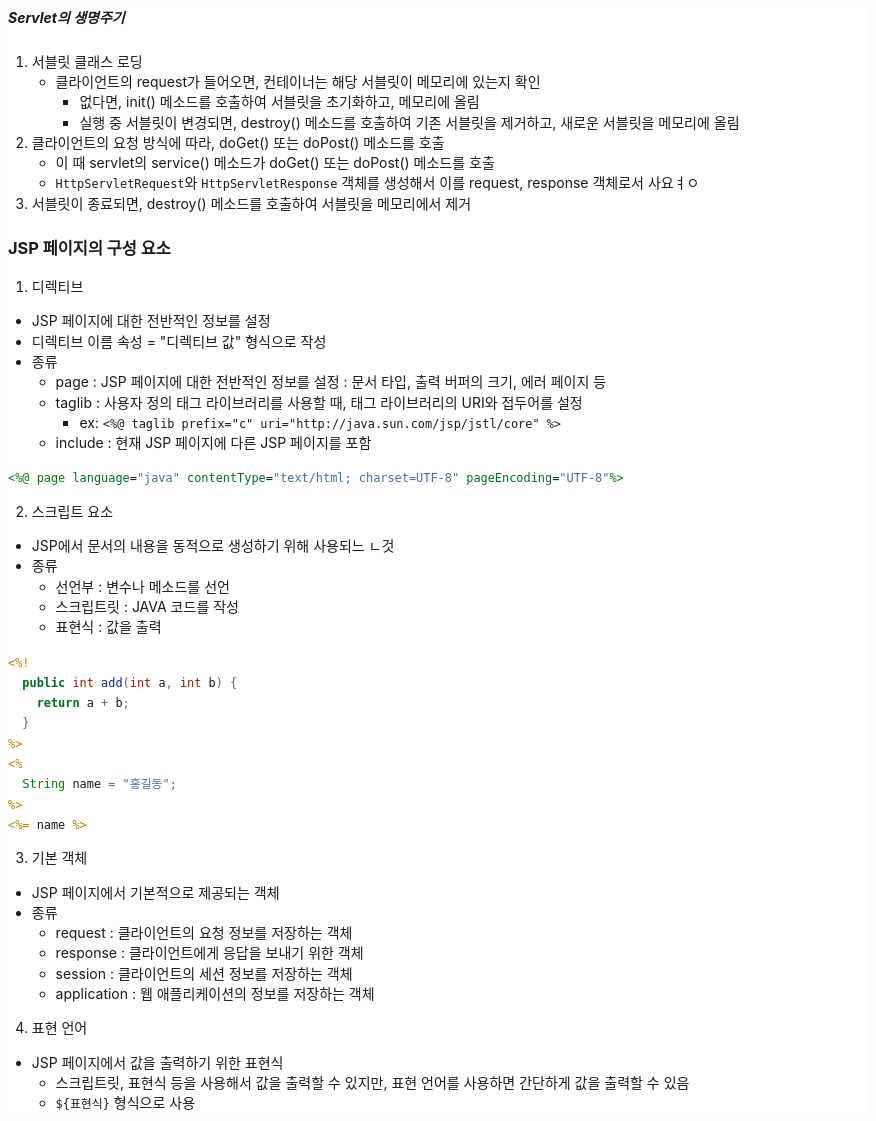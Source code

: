 ##### Servlet의 생명주기
1. 서블릿 클래스 로딩
   - 클라이언트의 request가 들어오면, 컨테이너는 해당 서블릿이 메모리에 있는지 확인
     - 없다면, init() 메소드를 호출하여 서블릿을 초기화하고, 메모리에 올림
     - 실행 중 서블릿이 변경되면, destroy() 메소드를 호출하여 기존 서블릿을 제거하고, 새로운 서블릿을 메모리에 올림
2. 클라이언트의 요청 방식에 따라, doGet() 또는 doPost() 메소드를 호출
   - 이 때 servlet의 service() 메소드가 doGet() 또는 doPost() 메소드를 호출
   - `HttpServletRequest`와 `HttpServletResponse` 객체를 생성해서 이를 request, response 객체로서 사요ㅕㅇ
3. 서블릿이 종료되면, destroy() 메소드를 호출하여 서블릿을 메모리에서 제거

### JSP 페이지의 구성 요소
1. 디렉티브
- JSP 페이지에 대한 전반적인 정보를 설정
- 디렉티브 이름 속성 = "디렉티브 값" 형식으로 작성
- 종류
  - page : JSP 페이지에 대한 전반적인 정보를 설정 : 문서 타입, 출력 버퍼의 크기, 에러 페이지 등
  - taglib : 사용자 정의 태그 라이브러리를 사용할 때, 태그 라이브러리의 URI와 접두어를 설정
    - ex: `<%@ taglib prefix="c" uri="http://java.sun.com/jsp/jstl/core" %>`
  - include : 현재 JSP 페이지에 다른 JSP 페이지를 포함
```jsp
<%@ page language="java" contentType="text/html; charset=UTF-8" pageEncoding="UTF-8"%>
```

2. 스크립트 요소
- JSP에서 문서의 내용을 동적으로 생성하기 위해 사용되느 ㄴ것
- 종류
  - 선언부 : 변수나 메소드를 선언
  - 스크립트릿 : JAVA 코드를 작성
  - 표현식 : 값을 출력
```jsp
<%!
  public int add(int a, int b) {
    return a + b;
  }
%>
<%
  String name = "홍길동";
%>
<%= name %>
```
3. 기본 객체
- JSP 페이지에서 기본적으로 제공되는 객체
- 종류
  - request : 클라이언트의 요청 정보를 저장하는 객체
  - response : 클라이언트에게 응답을 보내기 위한 객체
  - session : 클라이언트의 세션 정보를 저장하는 객체
  - application : 웹 애플리케이션의 정보를 저장하는 객체

4. 표현 언어
- JSP 페이지에서 값을 출력하기 위한 표현식
  - 스크립트릿, 표현식 등을 사용해서 값을 출력할 수 있지만, 표현 언어를 사용하면 간단하게 값을 출력할 수 있음
  - `${표현식}` 형식으로 사용
